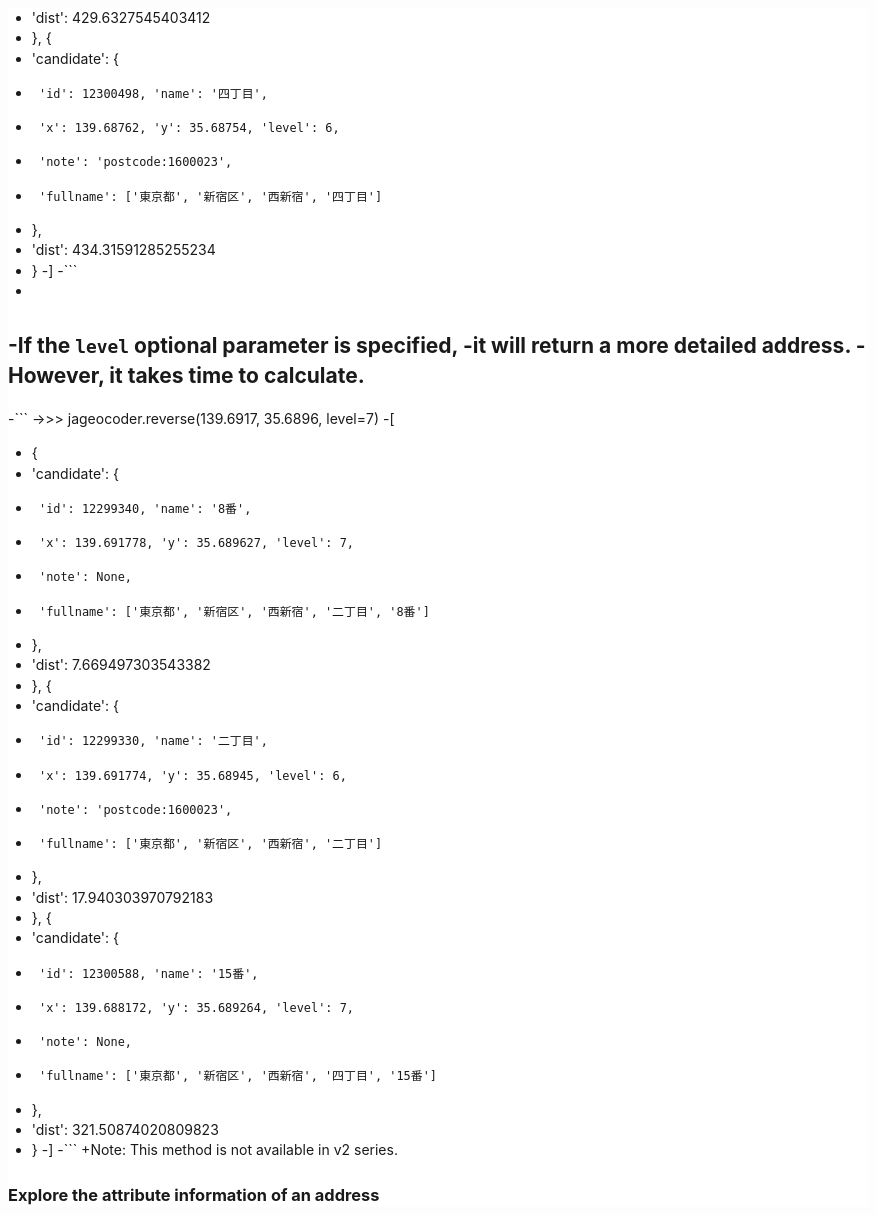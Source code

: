 -    'dist': 429.6327545403412
-  }, {
-    'candidate': {
-      'id': 12300498, 'name': '四丁目',
-      'x': 139.68762, 'y': 35.68754, 'level': 6,
-      'note': 'postcode:1600023',
-      'fullname': ['東京都', '新宿区', '西新宿', '四丁目']
-    },
-    'dist': 434.31591285255234
-  }
-]
-```
-
-If the `level` optional parameter is specified,
-it will return a more detailed address.
-However, it takes time to calculate.
-
-```
->>> jageocoder.reverse(139.6917, 35.6896, level=7)
-[
-  {
-    'candidate': {
-      'id': 12299340, 'name': '8番',
-      'x': 139.691778, 'y': 35.689627, 'level': 7,
-      'note': None,
-      'fullname': ['東京都', '新宿区', '西新宿', '二丁目', '8番']
-    },
-    'dist': 7.669497303543382
-  }, {
-    'candidate': {
-      'id': 12299330, 'name': '二丁目',
-      'x': 139.691774, 'y': 35.68945, 'level': 6,
-      'note': 'postcode:1600023',
-      'fullname': ['東京都', '新宿区', '西新宿', '二丁目']
-    },
-    'dist': 17.940303970792183
-  }, {
-    'candidate': {
-      'id': 12300588, 'name': '15番',
-      'x': 139.688172, 'y': 35.689264, 'level': 7,
-      'note': None,
-      'fullname': ['東京都', '新宿区', '西新宿', '四丁目', '15番']
-    },
-    'dist': 321.50874020809823
-  }
-]
-```
+Note: This method is not available in v2 series.
 
 ### Explore the attribute information of an address
 